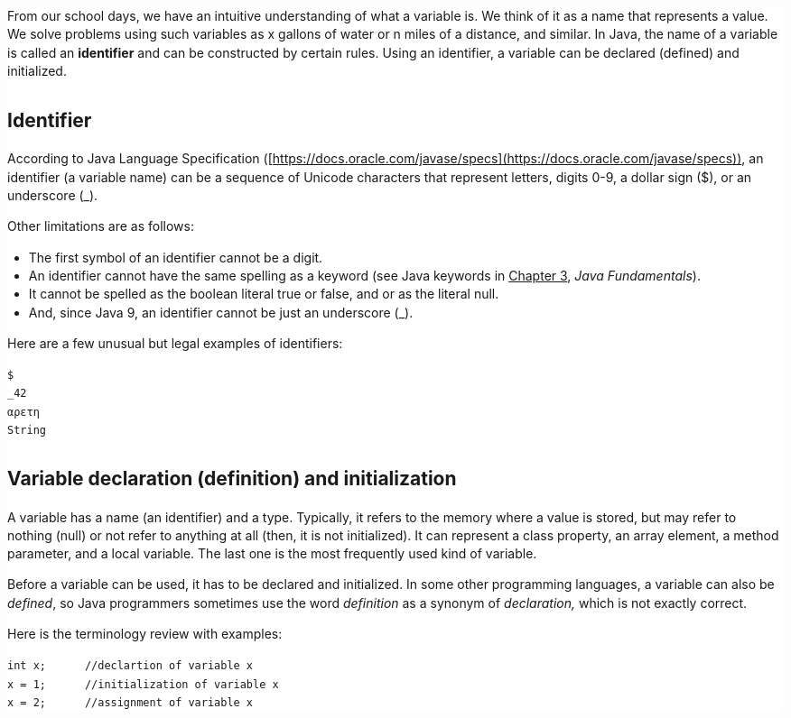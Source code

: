 From our school days, we have an intuitive understanding of what a
variable is. We think of it as a name that represents a value. We
solve problems using such variables as x gallons of water or n miles of
a distance, and similar. In Java, the name of a variable is called an
**identifier** and can be constructed by certain rules. Using an
identifier, a variable can be declared (defined) and initialized.

Identifier
----------

According to Java Language Specification
([https://docs.oracle.com/javase/specs](https://docs.oracle.com/javase/specs)),
an identifier (a variable name) can be a sequence of Unicode characters
that represent letters, digits 0-9, a dollar sign (\$), or an underscore
(\_).

Other limitations are as follows:

-   The first symbol of an identifier cannot be a digit.
-   An identifier cannot have the same spelling as a keyword (see Java
    keywords in
    [](https://subscription.packtpub.com/book/programming/9781789957051/3)[Chapter
    3](https://subscription.packtpub.com/book/programming/9781789957051/3),
    *Java Fundamentals*).
-   It cannot be spelled as the boolean literal true or false, and or as
    the literal null.
-   And, since Java 9, an identifier cannot be just an underscore (\_).

Here are a few unusual but legal examples of identifiers:

```
$
_42
αρετη
String
```

Variable declaration (definition) and initialization
----------------------------------------------------

A variable has a name (an identifier) and a type. Typically, it refers
to the memory where a value is stored, but may refer to nothing (null)
or not refer to anything at all (then, it is not initialized). It can
represent a class property, an array element, a method parameter, and a
local variable. The last one is the most frequently used kind of
variable. 

Before a variable can be used, it has to be declared and initialized. In
some other programming languages, a variable can also be *defined*, so
Java programmers sometimes use the word *definition* as a synonym of
*declaration,* which is not exactly correct.

Here is the terminology review with examples:

```
int x;      //declartion of variable x
x = 1;      //initialization of variable x
x = 2;      //assignment of variable x
```
